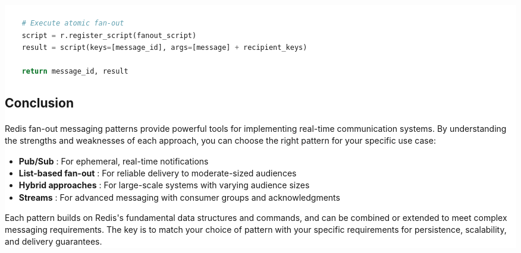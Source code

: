 ```python
  
    # Execute atomic fan-out
    script = r.register_script(fanout_script)
    result = script(keys=[message_id], args=[message] + recipient_keys)
  
    return message_id, result
```

## Conclusion

Redis fan-out messaging patterns provide powerful tools for implementing real-time communication systems. By understanding the strengths and weaknesses of each approach, you can choose the right pattern for your specific use case:

* **Pub/Sub** : For ephemeral, real-time notifications
* **List-based fan-out** : For reliable delivery to moderate-sized audiences
* **Hybrid approaches** : For large-scale systems with varying audience sizes
* **Streams** : For advanced messaging with consumer groups and acknowledgments

Each pattern builds on Redis's fundamental data structures and commands, and can be combined or extended to meet complex messaging requirements. The key is to match your choice of pattern with your specific requirements for persistence, scalability, and delivery guarantees.

